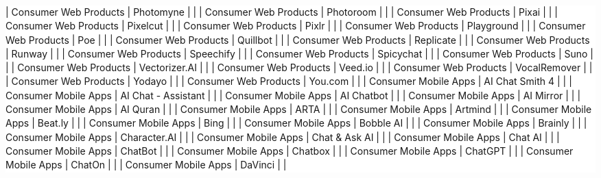 | Consumer Web Products | Photomyne           |       |
| Consumer Web Products | Photoroom           |       |
| Consumer Web Products | Pixai               |       |
| Consumer Web Products | Pixelcut            |       |
| Consumer Web Products | Pixlr               |       |
| Consumer Web Products | Playground          |       |
| Consumer Web Products | Poe                 |       |
| Consumer Web Products | Quillbot            |       |
| Consumer Web Products | Replicate           |       |
| Consumer Web Products | Runway              |       |
| Consumer Web Products | Speechify           |       |
| Consumer Web Products | Spicychat           |       |
| Consumer Web Products | Suno                |       |
| Consumer Web Products | Vectorizer.AI       |       |
| Consumer Web Products | Veed.io             |       |
| Consumer Web Products | VocalRemover        |       |
| Consumer Web Products | Yodayo              |       |
| Consumer Web Products | You.com             |       |
| Consumer Mobile Apps  | AI Chat Smith 4     |       |
| Consumer Mobile Apps  | AI Chat - Assistant |       |
| Consumer Mobile Apps  | AI Chatbot          |       |
| Consumer Mobile Apps  | AI Mirror           |       |
| Consumer Mobile Apps  | AI Quran            |       |
| Consumer Mobile Apps  | ARTA                |       |
| Consumer Mobile Apps  | Artmind             |       |
| Consumer Mobile Apps  | Beat.ly             |       |
| Consumer Mobile Apps  | Bing                |       |
| Consumer Mobile Apps  | Bobble AI           |       |
| Consumer Mobile Apps  | Brainly             |       |
| Consumer Mobile Apps  | Character.AI        |       |
| Consumer Mobile Apps  | Chat & Ask AI       |       |
| Consumer Mobile Apps  | Chat AI             |       |
| Consumer Mobile Apps  | ChatBot             |       |
| Consumer Mobile Apps  | Chatbox             |       |
| Consumer Mobile Apps  | ChatGPT             |       |
| Consumer Mobile Apps  | ChatOn              |       |
| Consumer Mobile Apps  | DaVinci             |       |